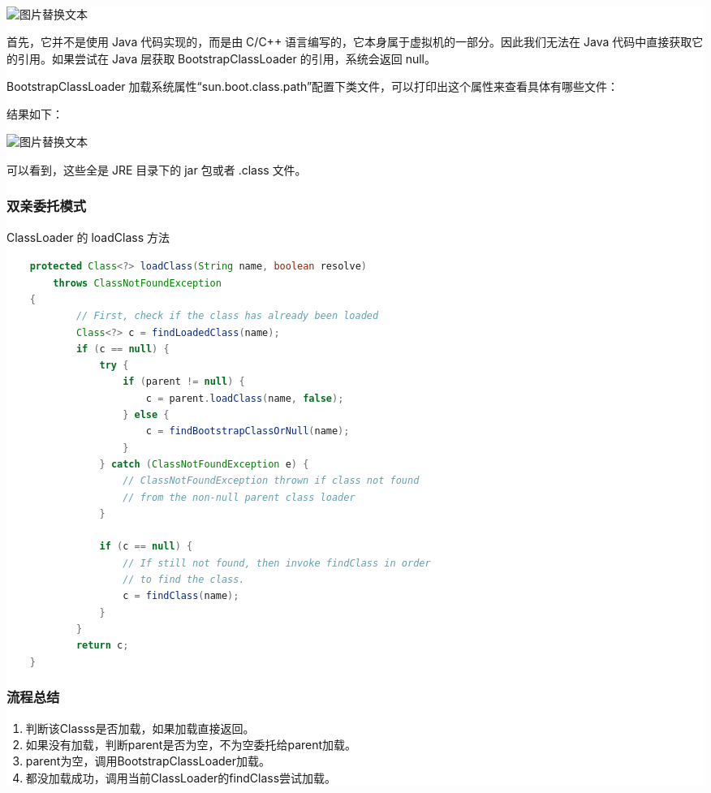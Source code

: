 <img src="https://user-images.githubusercontent.com/17560388/132940057-ecf49c59-366f-431f-ad7e-f66231db8695.png" alt="图片替换文本" width="600"  align="bottom" />

首先，它并不是使用 Java 代码实现的，而是由 C/C++ 语言编写的，它本身属于虚拟机的一部分。因此我们无法在 Java 代码中直接获取它的引用。如果尝试在 Java 层获取 BootstrapClassLoader 的引用，系统会返回 null。

BootstrapClassLoader 加载系统属性“sun.boot.class.path”配置下类文件，可以打印出这个属性来查看具体有哪些文件：

结果如下：

<img src="https://user-images.githubusercontent.com/17560388/132940060-fae1e153-f720-479c-9adf-1d815cb1a8ea.png" alt="图片替换文本" width="600"  align="bottom" />

可以看到，这些全是 JRE 目录下的 jar 包或者 .class 文件。

### 双亲委托模式
ClassLoader 的 loadClass 方法
```java
    protected Class<?> loadClass(String name, boolean resolve)
        throws ClassNotFoundException
    {
            // First, check if the class has already been loaded
            Class<?> c = findLoadedClass(name);
            if (c == null) {
                try {
                    if (parent != null) {
                        c = parent.loadClass(name, false);
                    } else {
                        c = findBootstrapClassOrNull(name);
                    }
                } catch (ClassNotFoundException e) {
                    // ClassNotFoundException thrown if class not found
                    // from the non-null parent class loader
                }

                if (c == null) {
                    // If still not found, then invoke findClass in order
                    // to find the class.
                    c = findClass(name);
                }
            }
            return c;
    }
```
### 流程总结
1. 判断该Classs是否加载，如果加载直接返回。
2. 如果没有加载，判断parent是否为空，不为空委托给parent加载。
3. parent为空，调用BootstrapClassLoader加载。
4. 都没加载成功，调用当前ClassLoader的findClass尝试加载。
